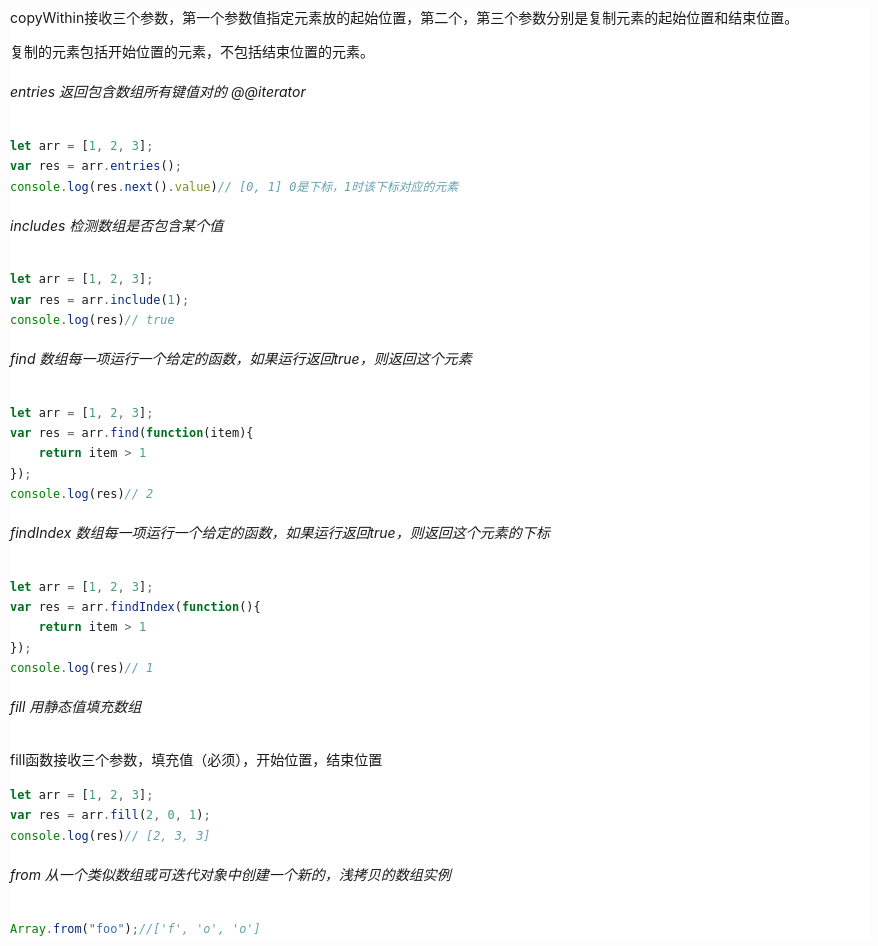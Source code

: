 copyWithin接收三个参数，第一个参数值指定元素放的起始位置，第二个，第三个参数分别是复制元素的起始位置和结束位置。

复制的元素包括开始位置的元素，不包括结束位置的元素。

###### entries 返回包含数组所有键值对的 @@iterator


```js
let arr = [1, 2, 3];
var res = arr.entries();
console.log(res.next().value)// [0, 1] 0是下标，1时该下标对应的元素
```


###### includes 检测数组是否包含某个值


```js
let arr = [1, 2, 3];
var res = arr.include(1);
console.log(res)// true
```


###### find 数组每一项运行一个给定的函数，如果运行返回true，则返回这个元素


```js
let arr = [1, 2, 3];
var res = arr.find(function(item){
	return item > 1
});
console.log(res)// 2
```


###### findIndex 数组每一项运行一个给定的函数，如果运行返回true，则返回这个元素的下标


```js
let arr = [1, 2, 3];
var res = arr.findIndex(function(){
	return item > 1
});
console.log(res)// 1
```

###### fill 用静态值填充数组

fill函数接收三个参数，填充值（必须），开始位置，结束位置


```js
let arr = [1, 2, 3];
var res = arr.fill(2, 0, 1);
console.log(res)// [2, 3, 3]
```


###### from 从一个类似数组或可迭代对象中创建一个新的，浅拷贝的数组实例


```js
Array.from("foo");//['f', 'o', 'o']
```
